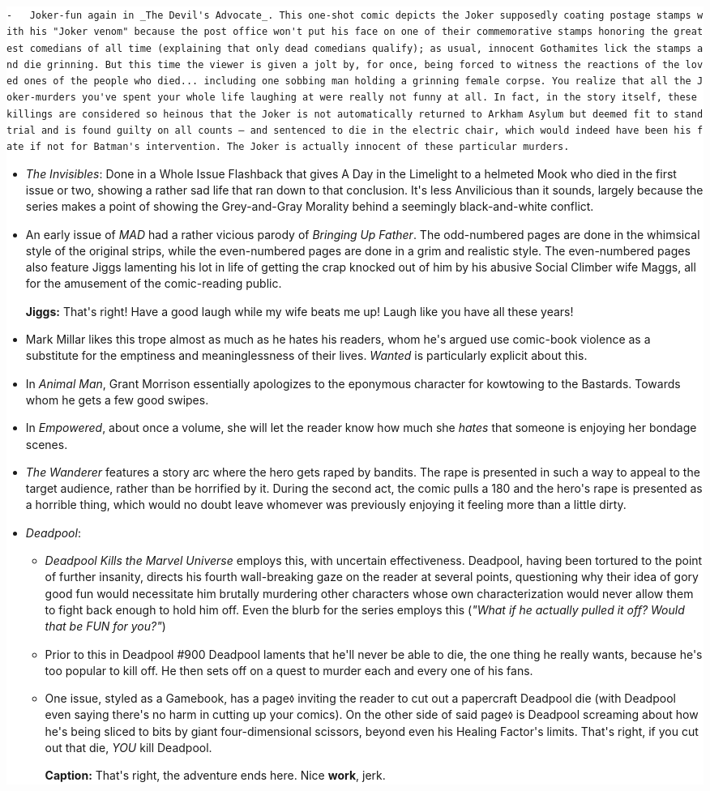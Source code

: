     -   Joker-fun again in _The Devil's Advocate_. This one-shot comic depicts the Joker supposedly coating postage stamps with his "Joker venom" because the post office won't put his face on one of their commemorative stamps honoring the greatest comedians of all time (explaining that only dead comedians qualify); as usual, innocent Gothamites lick the stamps and die grinning. But this time the viewer is given a jolt by, for once, being forced to witness the reactions of the loved ones of the people who died... including one sobbing man holding a grinning female corpse. You realize that all the Joker-murders you've spent your whole life laughing at were really not funny at all. In fact, in the story itself, these killings are considered so heinous that the Joker is not automatically returned to Arkham Asylum but deemed fit to stand trial and is found guilty on all counts — and sentenced to die in the electric chair, which would indeed have been his fate if not for Batman's intervention. The Joker is actually innocent of these particular murders.
-   _The Invisibles_: Done in a Whole Issue Flashback that gives A Day in the Limelight to a helmeted Mook who died in the first issue or two, showing a rather sad life that ran down to that conclusion. It's less Anvilicious than it sounds, largely because the series makes a point of showing the Grey-and-Gray Morality behind a seemingly black-and-white conflict.
-   An early issue of _MAD_ had a rather vicious parody of _Bringing Up Father_. The odd-numbered pages are done in the whimsical style of the original strips, while the even-numbered pages are done in a grim and realistic style. The even-numbered pages also feature Jiggs lamenting his lot in life of getting the crap knocked out of him by his abusive Social Climber wife Maggs, all for the amusement of the comic-reading public.
    
    **Jiggs:** That's right! Have a good laugh while my wife beats me up! Laugh like you have all these years!
    
-   Mark Millar likes this trope almost as much as he hates his readers, whom he's argued use comic-book violence as a substitute for the emptiness and meaninglessness of their lives. _Wanted_ is particularly explicit about this.
-   In _Animal Man_, Grant Morrison essentially apologizes to the eponymous character for kowtowing to the Bastards. Towards whom he gets a few good swipes.
-   In _Empowered_, about once a volume, she will let the reader know how much she _hates_ that someone is enjoying her bondage scenes.
-   _The Wanderer_ features a story arc where the hero gets raped by bandits. The rape is presented in such a way to appeal to the target audience, rather than be horrified by it. During the second act, the comic pulls a 180 and the hero's rape is presented as a horrible thing, which would no doubt leave whomever was previously enjoying it feeling more than a little dirty.
-   _Deadpool_:
    -   _Deadpool Kills the Marvel Universe_ employs this, with uncertain effectiveness. Deadpool, having been tortured to the point of further insanity, directs his fourth wall-breaking gaze on the reader at several points, questioning why their idea of gory good fun would necessitate him brutally murdering other characters whose own characterization would never allow them to fight back enough to hold him off. Even the blurb for the series employs this (_"What if he actually pulled it off? Would that be FUN for you?"_)
    -   Prior to this in Deadpool #900 Deadpool laments that he'll never be able to die, the one thing he really wants, because he's too popular to kill off. He then sets off on a quest to murder each and every one of his fans.
    -   One issue, styled as a Gamebook, has a page<small>◊</small> inviting the reader to cut out a papercraft Deadpool die (with Deadpool even saying there's no harm in cutting up your comics). On the other side of said page<small>◊</small> is Deadpool screaming about how he's being sliced to bits by giant four-dimensional scissors, beyond even his Healing Factor's limits. That's right, if you cut out that die, _YOU_ kill Deadpool.
        
        **Caption:** That's right, the adventure ends here. Nice **work**, jerk.
        